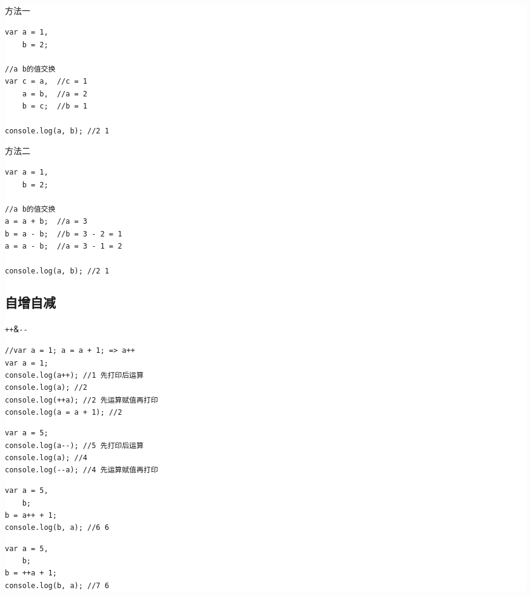 方法一

```
var a = 1,
    b = 2;

//a b的值交换
var c = a,  //c = 1
    a = b,  //a = 2
    b = c;  //b = 1

console.log(a, b); //2 1
```

方法二

```
var a = 1,
    b = 2;

//a b的值交换
a = a + b;  //a = 3
b = a - b;  //b = 3 - 2 = 1
a = a - b;  //a = 3 - 1 = 2

console.log(a, b); //2 1
```

## 自增自减

`++`&`--`

```
//var a = 1; a = a + 1; => a++
var a = 1;
console.log(a++); //1 先打印后运算
console.log(a); //2
console.log(++a); //2 先运算赋值再打印
console.log(a = a + 1); //2
```

```
var a = 5;
console.log(a--); //5 先打印后运算
console.log(a); //4
console.log(--a); //4 先运算赋值再打印
```

```
var a = 5,
    b;
b = a++ + 1;
console.log(b, a); //6 6
```

```
var a = 5,
    b;
b = ++a + 1;
console.log(b, a); //7 6
```
